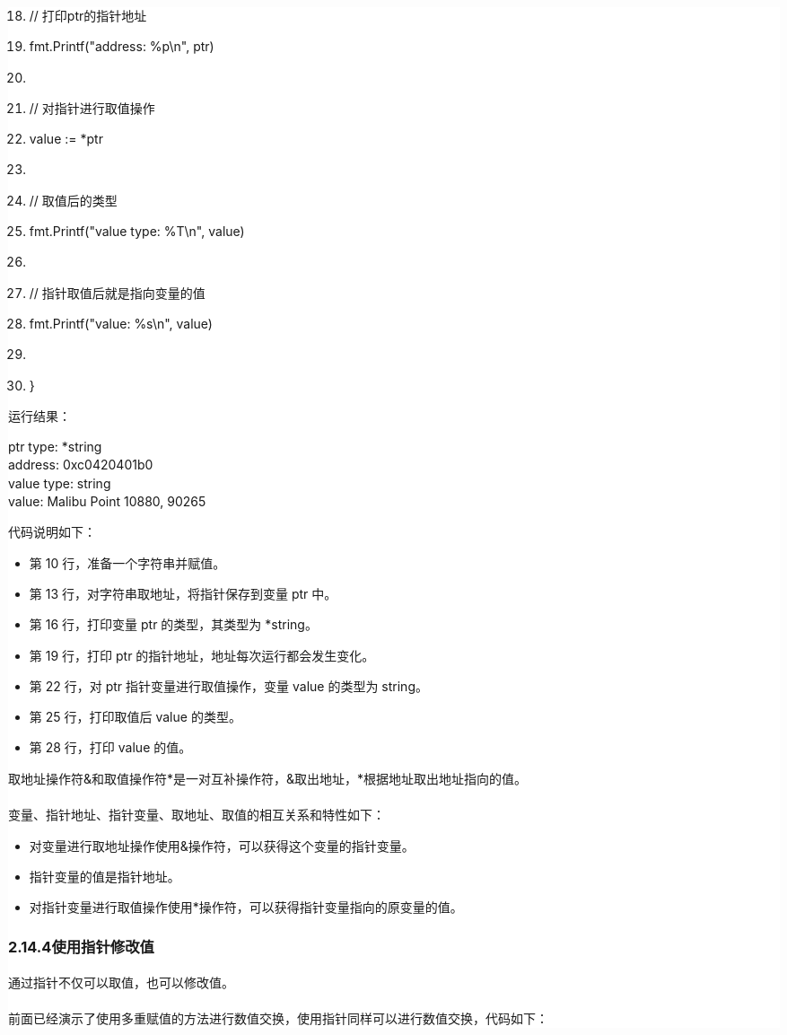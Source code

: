 18. // 打印ptr的指针地址

19. fmt.Printf(\"address: %p\\n\", ptr)

20. 

21. // 对指针进行取值操作

22. value := \*ptr

23. 

24. // 取值后的类型

25. fmt.Printf(\"value type: %T\\n\", value)

26. 

27. // 指针取值后就是指向变量的值

28. fmt.Printf(\"value: %s\\n\", value)

29. 

30. }

运行结果：

ptr type: \*string\
address: 0xc0420401b0\
value type: string\
value: Malibu Point 10880, 90265

代码说明如下：

-   第 10 行，准备一个字符串并赋值。

-   第 13 行，对字符串取地址，将指针保存到变量 ptr 中。

-   第 16 行，打印变量 ptr 的类型，其类型为 \*string。

-   第 19 行，打印 ptr 的指针地址，地址每次运行都会发生变化。

-   第 22 行，对 ptr 指针变量进行取值操作，变量 value 的类型为 string。

-   第 25 行，打印取值后 value 的类型。

-   第 28 行，打印 value 的值。

取地址操作符&和取值操作符\*是一对互补操作符，&取出地址，\*根据地址取出地址指向的值。\
\
变量、指针地址、指针变量、取地址、取值的相互关系和特性如下：

-   对变量进行取地址操作使用&操作符，可以获得这个变量的指针变量。

-   指针变量的值是指针地址。

-   对指针变量进行取值操作使用\*操作符，可以获得指针变量指向的原变量的值。

### 2.14.4使用指针修改值

通过指针不仅可以取值，也可以修改值。\
\
前面已经演示了使用多重赋值的方法进行数值交换，使用指针同样可以进行数值交换，代码如下：
